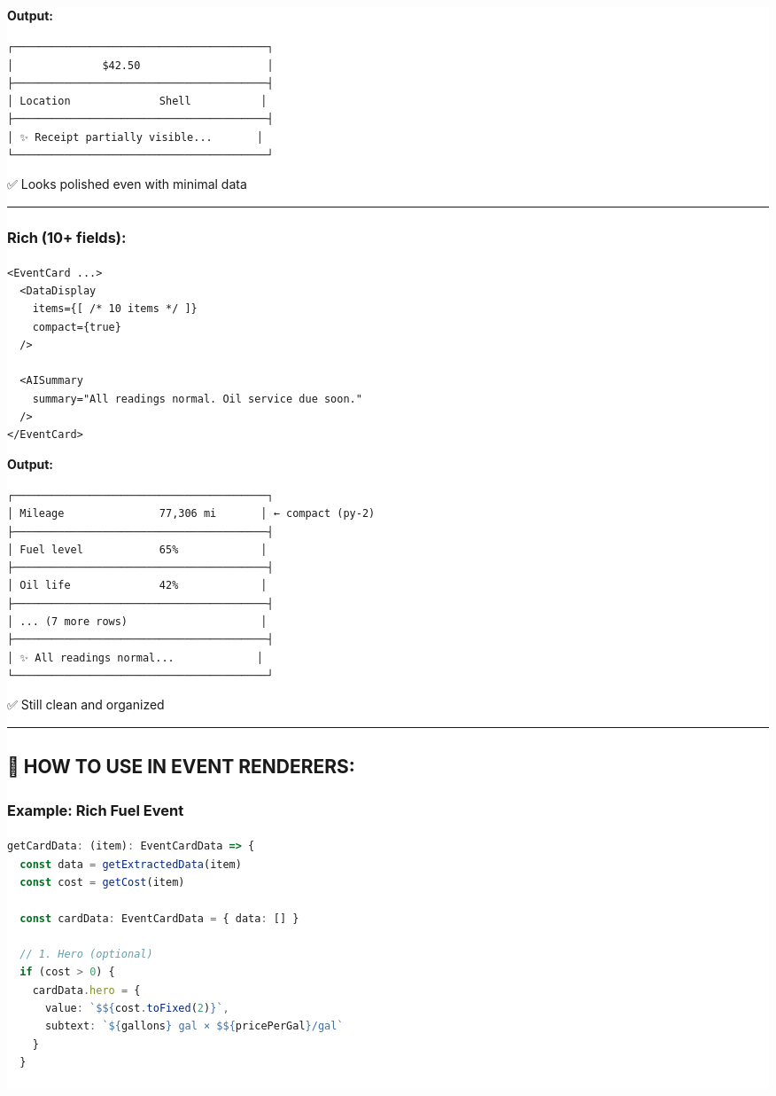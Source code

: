 **Output:**
```
┌────────────────────────────────────────┐
│              $42.50                    │
├────────────────────────────────────────┤
│ Location              Shell           │
├────────────────────────────────────────┤
│ ✨ Receipt partially visible...       │
└────────────────────────────────────────┘
```
✅ Looks polished even with minimal data

---

### **Rich (10+ fields):**
```tsx
<EventCard ...>
  <DataDisplay
    items={[ /* 10 items */ ]}
    compact={true}
  />
  
  <AISummary
    summary="All readings normal. Oil service due soon."
  />
</EventCard>
```

**Output:**
```
┌────────────────────────────────────────┐
│ Mileage               77,306 mi       │ ← compact (py-2)
├────────────────────────────────────────┤
│ Fuel level            65%             │
├────────────────────────────────────────┤
│ Oil life              42%             │
├────────────────────────────────────────┤
│ ... (7 more rows)                     │
├────────────────────────────────────────┤
│ ✨ All readings normal...             │
└────────────────────────────────────────┘
```
✅ Still clean and organized

---

## **🔌 HOW TO USE IN EVENT RENDERERS:**

### **Example: Rich Fuel Event**

```typescript
getCardData: (item): EventCardData => {
  const data = getExtractedData(item)
  const cost = getCost(item)
  
  const cardData: EventCardData = { data: [] }
  
  // 1. Hero (optional)
  if (cost > 0) {
    cardData.hero = {
      value: `$${cost.toFixed(2)}`,
      subtext: `${gallons} gal × $${pricePerGal}/gal`
    }
  }
  
```
